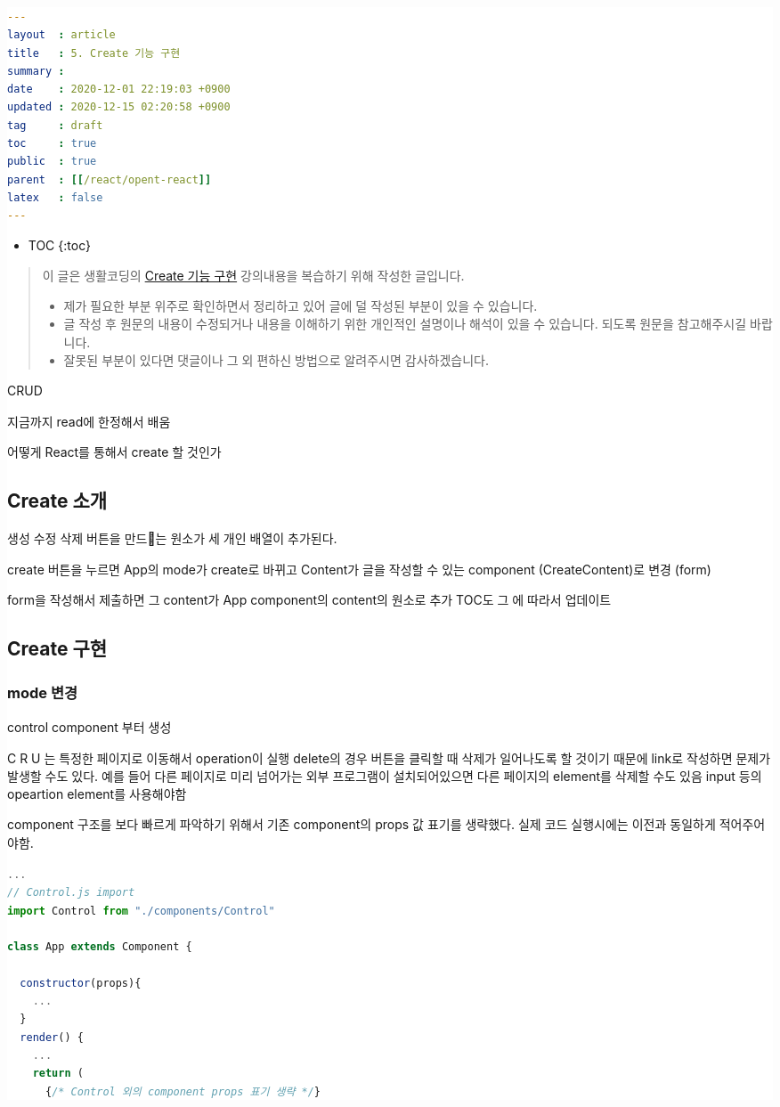 ```yaml
---
layout  : article
title   : 5. Create 기능 구현
summary : 
date    : 2020-12-01 22:19:03 +0900
updated : 2020-12-15 02:20:58 +0900
tag     : draft
toc     : true
public  : true
parent  : [[/react/opent-react]]
latex   : false
---
```

* TOC
{:toc}

> 이 글은 생활코딩의 [Create 기능 구현](https://opentutorials.org/module/4058/24860) 강의내용을 복습하기 위해 작성한 글입니다.
>
> * 제가 필요한 부분 위주로 확인하면서 정리하고 있어 글에 덜 작성된 부분이 있을 수 있습니다.
> * 글 작성 후 원문의 내용이 수정되거나 내용을 이해하기 위한 개인적인 설명이나 해석이 있을 수 있습니다. 되도록 원문을 참고해주시길 바랍니다.
> * 잘못된 부분이 있다면 댓글이나 그 외 편하신 방법으로 알려주시면 감사하겠습니다.

CRUD

지금까지 read에 한정해서 배움

어떻게 React를 통해서 create 할 것인가

## Create 소개

생성 수정 삭제 버튼을 만드는 원소가 세 개인 배열이 추가된다.

create 버튼을 누르면
App의 mode가 create로 바뀌고
Content가 글을 작성할 수 있는 component (CreateContent)로 변경 (form)

form을 작성해서 제출하면 그 content가 App component의 content의 원소로 추가
TOC도 그 에 따라서 업데이트

## Create 구현

### mode 변경

control component 부터 생성

C R U 는 특정한 페이지로 이동해서 operation이 실행
delete의 경우 버튼을 클릭할 때 삭제가 일어나도록 할 것이기 때문에 link로 작성하면 문제가 발생할 수도 있다.
예를 들어 다른 페이지로 미리 넘어가는 외부 프로그램이 설치되어있으면 다른 페이지의 element를 삭제할 수도 있음
input 등의 opeartion element를 사용해야함

component 구조를 보다 빠르게 파악하기 위해서 기존 component의 props 값 표기를 생략했다. 실제 코드 실행시에는 이전과 동일하게 적어주어야함.

```js
...
// Control.js import
import Control from "./components/Control"

class App extends Component {

  constructor(props){
    ...
  }
  render() {
    ...
    return (
      {/* Control 외의 component props 표기 생략 */}
```